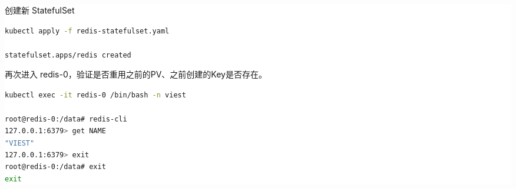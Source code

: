 创建新 StatefulSet

```bash
kubectl apply -f redis-statefulset.yaml
 
statefulset.apps/redis created
```

再次进入 redis-0，验证是否重用之前的PV、之前创建的Key是否存在。

```bash
kubectl exec -it redis-0 /bin/bash -n viest
 
root@redis-0:/data# redis-cli
127.0.0.1:6379> get NAME
"VIEST"
127.0.0.1:6379> exit
root@redis-0:/data# exit
exit
```